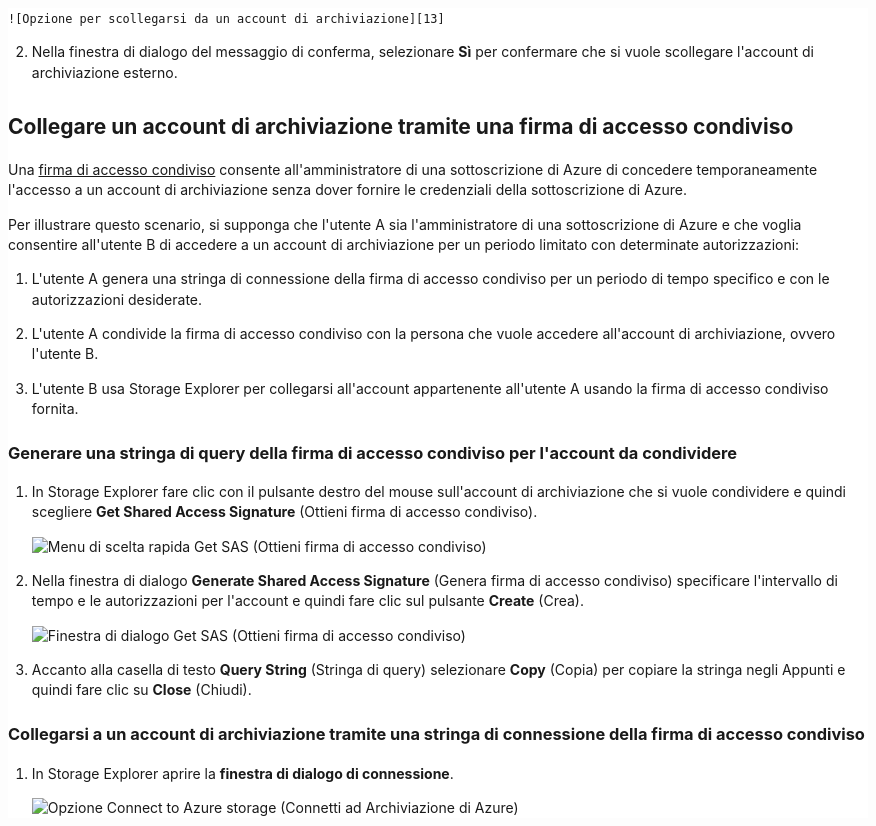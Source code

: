     ![Opzione per scollegarsi da un account di archiviazione][13]

2. Nella finestra di dialogo del messaggio di conferma, selezionare **Sì** per confermare che si vuole scollegare l'account di archiviazione esterno.

## <a name="attach-a-storage-account-by-using-a-shared-access-signature-sas"></a>Collegare un account di archiviazione tramite una firma di accesso condiviso

Una [firma di accesso condiviso](storage/common/storage-dotnet-shared-access-signature-part-1.md) consente all'amministratore di una sottoscrizione di Azure di concedere temporaneamente l'accesso a un account di archiviazione senza dover fornire le credenziali della sottoscrizione di Azure.

Per illustrare questo scenario, si supponga che l'utente A sia l'amministratore di una sottoscrizione di Azure e che voglia consentire all'utente B di accedere a un account di archiviazione per un periodo limitato con determinate autorizzazioni:

1. L'utente A genera una stringa di connessione della firma di accesso condiviso per un periodo di tempo specifico e con le autorizzazioni desiderate.

2. L'utente A condivide la firma di accesso condiviso con la persona che vuole accedere all'account di archiviazione, ovvero l'utente B.

3. L'utente B usa Storage Explorer per collegarsi all'account appartenente all'utente A usando la firma di accesso condiviso fornita.

### <a name="generate-a-sas-query-string-for-the-account-you-want-to-share"></a>Generare una stringa di query della firma di accesso condiviso per l'account da condividere

1. In Storage Explorer fare clic con il pulsante destro del mouse sull'account di archiviazione che si vuole condividere e quindi scegliere **Get Shared Access Signature** (Ottieni firma di accesso condiviso).

    ![Menu di scelta rapida Get SAS (Ottieni firma di accesso condiviso)][14]

2. Nella finestra di dialogo **Generate Shared Access Signature** (Genera firma di accesso condiviso) specificare l'intervallo di tempo e le autorizzazioni per l'account e quindi fare clic sul pulsante **Create** (Crea).

    ![Finestra di dialogo Get SAS (Ottieni firma di accesso condiviso)][15]

3. Accanto alla casella di testo **Query String** (Stringa di query) selezionare **Copy** (Copia) per copiare la stringa negli Appunti e quindi fare clic su **Close** (Chiudi).

### <a name="attach-to-a-storage-account-by-using-a-sas-connection-string"></a>Collegarsi a un account di archiviazione tramite una stringa di connessione della firma di accesso condiviso

1. In Storage Explorer aprire la **finestra di dialogo di connessione**.

    ![Opzione Connect to Azure storage (Connetti ad Archiviazione di Azure)][9]


[0]: ./media/vs-azure-tools-storage-manage-with-storage-explorer/Overview.png
[1]: ./media/vs-azure-tools-storage-manage-with-storage-explorer/ManageAccounts.png
[2]: ./media/vs-azure-tools-storage-manage-with-storage-explorer/ConnectDialog-SignInSelected.png
[3]: ./media/vs-azure-tools-storage-manage-with-storage-explorer/AccountPanel.png
[4]: ./media/vs-azure-tools-storage-manage-with-storage-explorer/SubscriptionNode.png
[5]: ./media/vs-azure-tools-storage-manage-with-storage-explorer/ConnectDialog.png
[7]: ./media/vs-azure-tools-storage-manage-with-storage-explorer/PortalAccessKeys.png
[8]: ./media/vs-azure-tools-storage-manage-with-storage-explorer/AccessKeys.png
[9]: ./media/vs-azure-tools-storage-manage-with-storage-explorer/ConnectDialog.png
[10]: ./media/vs-azure-tools-storage-manage-with-storage-explorer/ConnectDialog-AddWithKeySelected.png
[11]: ./media/vs-azure-tools-storage-manage-with-storage-explorer/ConnectDialog-NameAndKeyPage.png
[12]: ./media/vs-azure-tools-storage-manage-with-storage-explorer/AttachedWithKeyAccount.png
[13]: ./media/vs-azure-tools-storage-manage-with-storage-explorer/AttachedWithKeyAccount-Detach.png
[14]: ./media/vs-azure-tools-storage-manage-with-storage-explorer/GetSharedAccessSignature.png
[15]: ./media/vs-azure-tools-storage-manage-with-storage-explorer/SharedAccessSignatureDialog.png
[16]: ./media/vs-azure-tools-storage-manage-with-storage-explorer/ConnectDialog-WithConnStringOrSASSelected.png
[17]: ./media/vs-azure-tools-storage-manage-with-storage-explorer/ConnectDialog-ConnStringOrSASPage-1.png
[18]: ./media/vs-azure-tools-storage-manage-with-storage-explorer/AttachedWithSASAccount.png
[19]: ./media/vs-azure-tools-storage-manage-with-storage-explorer/ConnectDialog-ConnStringOrSASPage-2.png
[20]: ./media/vs-azure-tools-storage-manage-with-storage-explorer/ServiceAttachedWithSAS.png
[21]: ./media/vs-azure-tools-storage-manage-with-storage-explorer/connect-to-db-by-connection-string.png
[22]: ./media/vs-azure-tools-storage-manage-with-storage-explorer/connection-string.png
[23]: ./media/vs-azure-tools-storage-manage-with-storage-explorer/Search.png